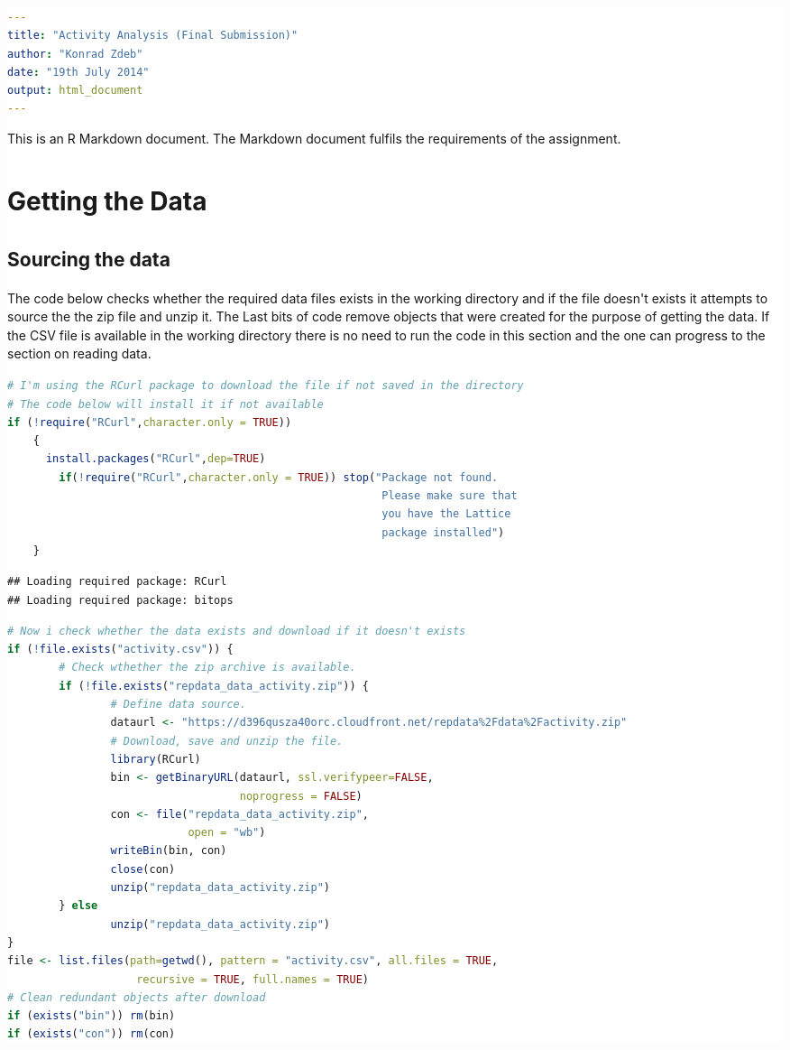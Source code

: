 ```yaml
---
title: "Activity Analysis (Final Submission)"
author: "Konrad Zdeb"
date: "19th July 2014"
output: html_document
---
```


This is an R Markdown document. The Markdown document fulfils the requirements 
of the assignment.

# Getting the Data

## Sourcing the data

The code below checks whether the required data files exists in the working directory and if the file doesn't exists it attempts to source the the zip file and unzip it. The Last bits of code remove objects that were created for the purpose of getting the data. If the CSV file is available in the working directory there is no need to run the code in this section and the one can progress to the section on reading data.


```r
# I'm using the RCurl package to download the file if not saved in the directory
# The code below will install it if not available
if (!require("RCurl",character.only = TRUE))
    {
      install.packages("RCurl",dep=TRUE)
        if(!require("RCurl",character.only = TRUE)) stop("Package not found. 
                                                          Please make sure that 
                                                          you have the Lattice
                                                          package installed")
    }
```

```
## Loading required package: RCurl
## Loading required package: bitops
```

```r
# Now i check whether the data exists and download if it doesn't exists
if (!file.exists("activity.csv")) {
        # Check wthether the zip archive is available.
        if (!file.exists("repdata_data_activity.zip")) {
                # Define data source.
                dataurl <- "https://d396qusza40orc.cloudfront.net/repdata%2Fdata%2Factivity.zip"  
                # Download, save and unzip the file.
                library(RCurl)
                bin <- getBinaryURL(dataurl, ssl.verifypeer=FALSE, 
                                    noprogress = FALSE)
                con <- file("repdata_data_activity.zip",
                            open = "wb")
                writeBin(bin, con)
                close(con)
                unzip("repdata_data_activity.zip")
        } else
                unzip("repdata_data_activity.zip")
}
file <- list.files(path=getwd(), pattern = "activity.csv", all.files = TRUE,
                    recursive = TRUE, full.names = TRUE)
# Clean redundant objects after download
if (exists("bin")) rm(bin)
if (exists("con")) rm(con)
```